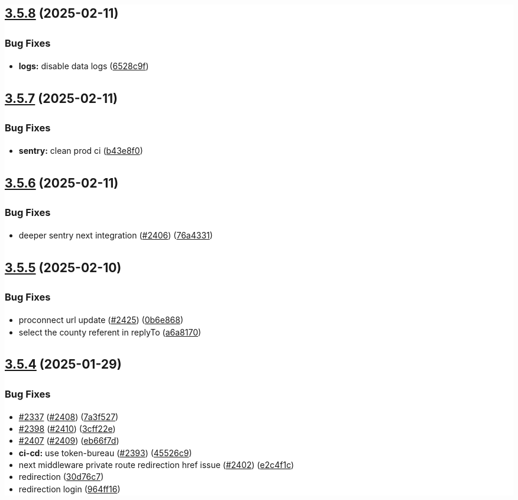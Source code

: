 ## [3.5.8](https://github.com/SocialGouv/egapro/compare/v3.5.7...v3.5.8) (2025-02-11)


### Bug Fixes

* **logs:** disable data logs ([6528c9f](https://github.com/SocialGouv/egapro/commit/6528c9f3dea0e671cc00982e66e7145e9a0c5ef7))

## [3.5.7](https://github.com/SocialGouv/egapro/compare/v3.5.6...v3.5.7) (2025-02-11)


### Bug Fixes

* **sentry:** clean prod ci ([b43e8f0](https://github.com/SocialGouv/egapro/commit/b43e8f014ecce4df5d574399f17cf8fd72e27027))

## [3.5.6](https://github.com/SocialGouv/egapro/compare/v3.5.5...v3.5.6) (2025-02-11)


### Bug Fixes

* deeper sentry next integration ([#2406](https://github.com/SocialGouv/egapro/issues/2406)) ([76a4331](https://github.com/SocialGouv/egapro/commit/76a4331939e2bf6590f7f3b2855dac602045b502))

## [3.5.5](https://github.com/SocialGouv/egapro/compare/v3.5.4...v3.5.5) (2025-02-10)


### Bug Fixes

* proconnect url update ([#2425](https://github.com/SocialGouv/egapro/issues/2425)) ([0b6e868](https://github.com/SocialGouv/egapro/commit/0b6e868be1c2ac7c6a32bcd966cf319ea98c6a9c))
* select the county referent in replyTo ([a6a8170](https://github.com/SocialGouv/egapro/commit/a6a817062ac1df2e8faad6ed7be163aa5547c262))

## [3.5.4](https://github.com/SocialGouv/egapro/compare/v3.5.3...v3.5.4) (2025-01-29)


### Bug Fixes

* [#2337](https://github.com/SocialGouv/egapro/issues/2337) ([#2408](https://github.com/SocialGouv/egapro/issues/2408)) ([7a3f527](https://github.com/SocialGouv/egapro/commit/7a3f5273b41342118cb77c7fa2c133f0c087b73a))
* [#2398](https://github.com/SocialGouv/egapro/issues/2398) ([#2410](https://github.com/SocialGouv/egapro/issues/2410)) ([3cff22e](https://github.com/SocialGouv/egapro/commit/3cff22e049e023fbee7b4ef443fdcaff359280eb))
* [#2407](https://github.com/SocialGouv/egapro/issues/2407) ([#2409](https://github.com/SocialGouv/egapro/issues/2409)) ([eb66f7d](https://github.com/SocialGouv/egapro/commit/eb66f7d524a96d0166eff54b5fc4a5298b570998))
* **ci-cd:** use token-bureau ([#2393](https://github.com/SocialGouv/egapro/issues/2393)) ([45526c9](https://github.com/SocialGouv/egapro/commit/45526c94d9e5d7b91f169b0c3c7721735f44a044))
* next middleware private route redirection href issue ([#2402](https://github.com/SocialGouv/egapro/issues/2402)) ([e2c4f1c](https://github.com/SocialGouv/egapro/commit/e2c4f1c0226f1620273a5b138ca850e31ae8a125))
* redirection ([30d76c7](https://github.com/SocialGouv/egapro/commit/30d76c7e8e7e5d590bac4d8c8edb8fb39ce25223))
* redirection login ([964ff16](https://github.com/SocialGouv/egapro/commit/964ff1663a83ca6d3db08ec93473ede91e705f52))